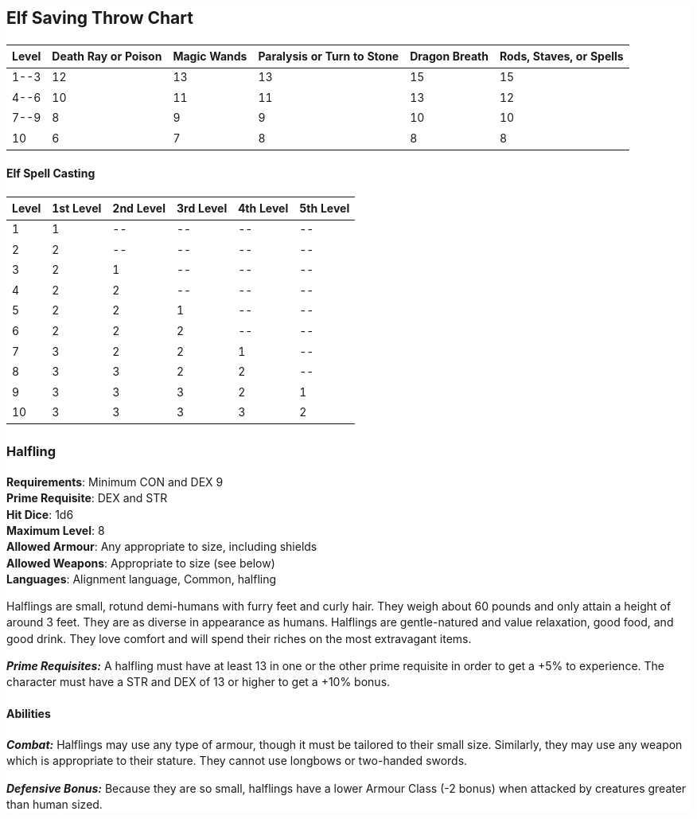 ## <a name="elf_saving_throw_chart"></a> Elf Saving Throw Chart

Level | Death Ray or Poison | Magic Wands | Paralysis or Turn to Stone | Dragon Breath | Rods, Staves, or Spells
----|----|----|----|----|---
1--3 | 12 | 13 | 13 | 15 | 15
4--6 | 10 | 11 | 11 | 13 | 12
7--9 | 8 | 9 | 9 | 10 | 10
10 | 6 | 7 | 8 | 8 | 8

#### <a name="elf_spell_casting"></a> Elf Spell Casting

Level | 1st Level | 2nd Level | 3rd Level | 4th Level | 5th Level
--|---|---|---|---|---
1 | 1 | -- | -- | -- | --
2 | 2 | -- | -- | -- | --
3 | 2 | 1 | -- | -- | --
4 | 2 | 2 | -- | -- | --
5 | 2 | 2 | 1 | -- | --
6 | 2 | 2 | 2 | -- | --
7 | 3 | 2 | 2 | 1 | --
8 | 3 | 3 | 2 | 2 | --
9 | 3 | 3 | 3 | 2 | 1
10 | 3 | 3 | 3 | 3 | 2

### <a name="halfling"></a> Halfling

**Requirements**: Minimum CON and DEX 9  
**Prime Requisite**: DEX and STR  
**Hit Dice**: 1d6  
**Maximum Level**: 8  
**Allowed Armour**: Any appropriate to size, including shields  
**Allowed Weapons**: Appropriate to size (see below)  
**Languages**: Alignment language, Common, halfling

Halflings are small, rotund demi-humans with furry feet and curly hair. They weigh about 60 pounds and only attain a height of around 3 feet. They are as diverse in appearance as humans. Halflings are gentle-natured and value relaxation, good food, and good drink. They love comfort and will spend their riches on the most extravagant items.

***Prime Requisites:*** A halfling must have at least 13 in one or the other prime requisite in order to get a +5% to experience. The character must have a STR and DEX of 13 or higher to get a +10% bonus.

#### <a name="halfling_abilities"></a> Abilities

***Combat:*** Halflings may use any type of armour, though it must be tailored to their small size. Similarly, they may use any weapon which is appropriate to their stature. They cannot use longbows or two-handed swords.

***Defensive Bonus:*** Because they are so small, halflings have a lower Armour Class (-2 bonus) when attacked by creatures greater than human sized.
